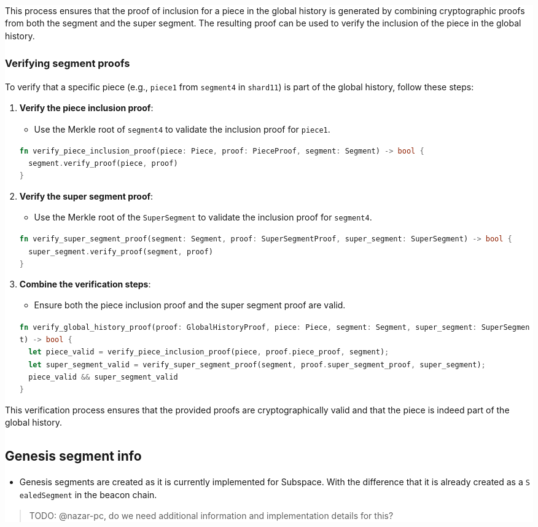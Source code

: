 This process ensures that the proof of inclusion for a piece in the global history is generated by
combining cryptographic proofs from both the segment and the super segment. The resulting proof can
be used to verify the inclusion of the piece in the global history.

### Verifying segment proofs

To verify that a specific piece (e.g., `piece1` from `segment4` in `shard11`) is part of the global
history, follow these steps:

1. **Verify the piece inclusion proof**:

   - Use the Merkle root of `segment4` to validate the inclusion proof for `piece1`.

   ```rust
   fn verify_piece_inclusion_proof(piece: Piece, proof: PieceProof, segment: Segment) -> bool {
   	 segment.verify_proof(piece, proof)
   }
   ```

2. **Verify the super segment proof**:

   - Use the Merkle root of the `SuperSegment` to validate the inclusion proof for `segment4`.

   ```rust
   fn verify_super_segment_proof(segment: Segment, proof: SuperSegmentProof, super_segment: SuperSegment) -> bool {
   	 super_segment.verify_proof(segment, proof)
   }
   ```

3. **Combine the verification steps**:

   - Ensure both the piece inclusion proof and the super segment proof are valid.

   ```rust
   fn verify_global_history_proof(proof: GlobalHistoryProof, piece: Piece, segment: Segment, super_segment: SuperSegment) -> bool {
   	 let piece_valid = verify_piece_inclusion_proof(piece, proof.piece_proof, segment);
   	 let super_segment_valid = verify_super_segment_proof(segment, proof.super_segment_proof, super_segment);
   	 piece_valid && super_segment_valid
   }
   ```

This verification process ensures that the provided proofs are cryptographically valid and that the
piece is indeed part of the global history.

## Genesis segment info

- Genesis segments are created as it is currently implemented for Subspace. With the difference that
  it is already created as a `SealedSegment` in the beacon chain.

> TODO: @nazar-pc, do we need additional information and implementation details for this?
